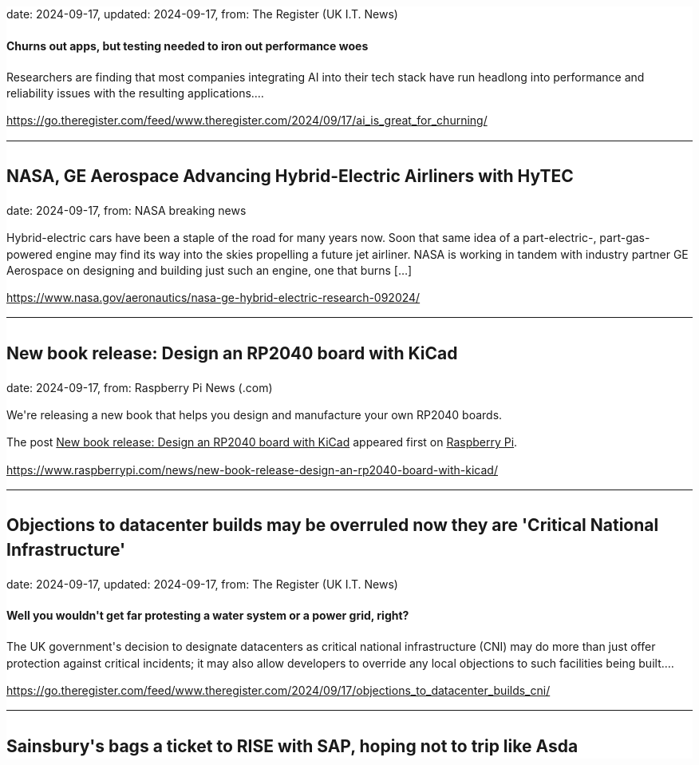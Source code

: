 date: 2024-09-17, updated: 2024-09-17, from: The Register (UK I.T. News)

<h4>Churns out apps, but testing needed to iron out performance woes</h4> <p>Researchers are finding that most companies integrating AI into their tech stack have run headlong into performance and reliability issues with the resulting applications.…</p> 

<https://go.theregister.com/feed/www.theregister.com/2024/09/17/ai_is_great_for_churning/>

---

## NASA, GE Aerospace Advancing Hybrid-Electric Airliners with HyTEC

date: 2024-09-17, from: NASA breaking news

Hybrid-electric cars have been a staple of the road for many years now. Soon that same idea of a part-electric-, part-gas-powered engine may find its way into the skies propelling a future jet airliner. NASA is working in tandem with industry partner GE Aerospace on designing and building just such an engine, one that burns [&#8230;] 

<https://www.nasa.gov/aeronautics/nasa-ge-hybrid-electric-research-092024/>

---

## New book release: Design an RP2040 board with KiCad

date: 2024-09-17, from: Raspberry Pi News (.com)

<p>We're releasing a new book that helps you design and manufacture your own RP2040 boards.</p>
<p>The post <a href="https://www.raspberrypi.com/news/new-book-release-design-an-rp2040-board-with-kicad/">New book release: Design an RP2040 board with KiCad</a> appeared first on <a href="https://www.raspberrypi.com">Raspberry Pi</a>.</p>
 

<https://www.raspberrypi.com/news/new-book-release-design-an-rp2040-board-with-kicad/>

---

## Objections to datacenter builds may be overruled now they are 'Critical National Infrastructure'

date: 2024-09-17, updated: 2024-09-17, from: The Register (UK I.T. News)

<h4>Well you wouldn't get far protesting a water system or a power grid, right?</h4> <p>The UK government's decision to designate datacenters as critical national infrastructure (CNI) may do more than just offer protection against critical incidents; it may also allow developers to override any local objections to such facilities being built.…</p> 

<https://go.theregister.com/feed/www.theregister.com/2024/09/17/objections_to_datacenter_builds_cni/>

---

## Sainsbury's bags a ticket to RISE with SAP, hoping not to trip like Asda
